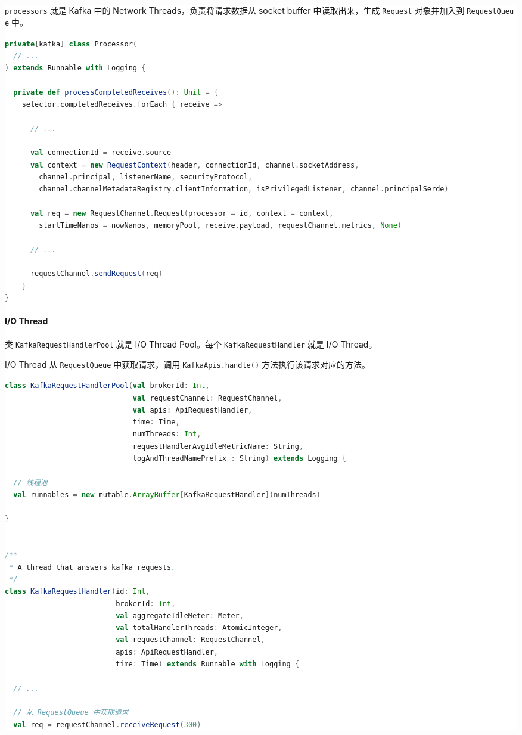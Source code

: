 `processors` 就是 Kafka 中的 Network Threads，负责将请求数据从 socket buffer 中读取出来，生成 `Request` 对象并加入到 `RequestQueue` 中。

``` Processor.scala
private[kafka] class Processor(
  // ...
) extends Runnable with Logging {

  private def processCompletedReceives(): Unit = {
    selector.completedReceives.forEach { receive =>
    
      // ...

      val connectionId = receive.source
      val context = new RequestContext(header, connectionId, channel.socketAddress,
        channel.principal, listenerName, securityProtocol,
        channel.channelMetadataRegistry.clientInformation, isPrivilegedListener, channel.principalSerde)

      val req = new RequestChannel.Request(processor = id, context = context,
        startTimeNanos = nowNanos, memoryPool, receive.payload, requestChannel.metrics, None)

      // ...

      requestChannel.sendRequest(req)
    }
}
```

#### I/O Thread

类 `KafkaRequestHandlerPool` 就是 I/O Thread Pool。每个 `KafkaRequestHandler` 就是 I/O Thread。

I/O Thread 从 `RequestQueue` 中获取请求，调用 `KafkaApis.handle()` 方法执行该请求对应的方法。

``` KafkaRequestHandler.scala
class KafkaRequestHandlerPool(val brokerId: Int,
                              val requestChannel: RequestChannel,
                              val apis: ApiRequestHandler,
                              time: Time,
                              numThreads: Int,
                              requestHandlerAvgIdleMetricName: String,
                              logAndThreadNamePrefix : String) extends Logging {

  // 线程池
  val runnables = new mutable.ArrayBuffer[KafkaRequestHandler](numThreads)

}


/**
 * A thread that answers kafka requests.
 */
class KafkaRequestHandler(id: Int,
                          brokerId: Int,
                          val aggregateIdleMeter: Meter,
                          val totalHandlerThreads: AtomicInteger,
                          val requestChannel: RequestChannel,
                          apis: ApiRequestHandler,
                          time: Time) extends Runnable with Logging {

  // ...

  // 从 RequestQueue 中获取请求
  val req = requestChannel.receiveRequest(300)

```